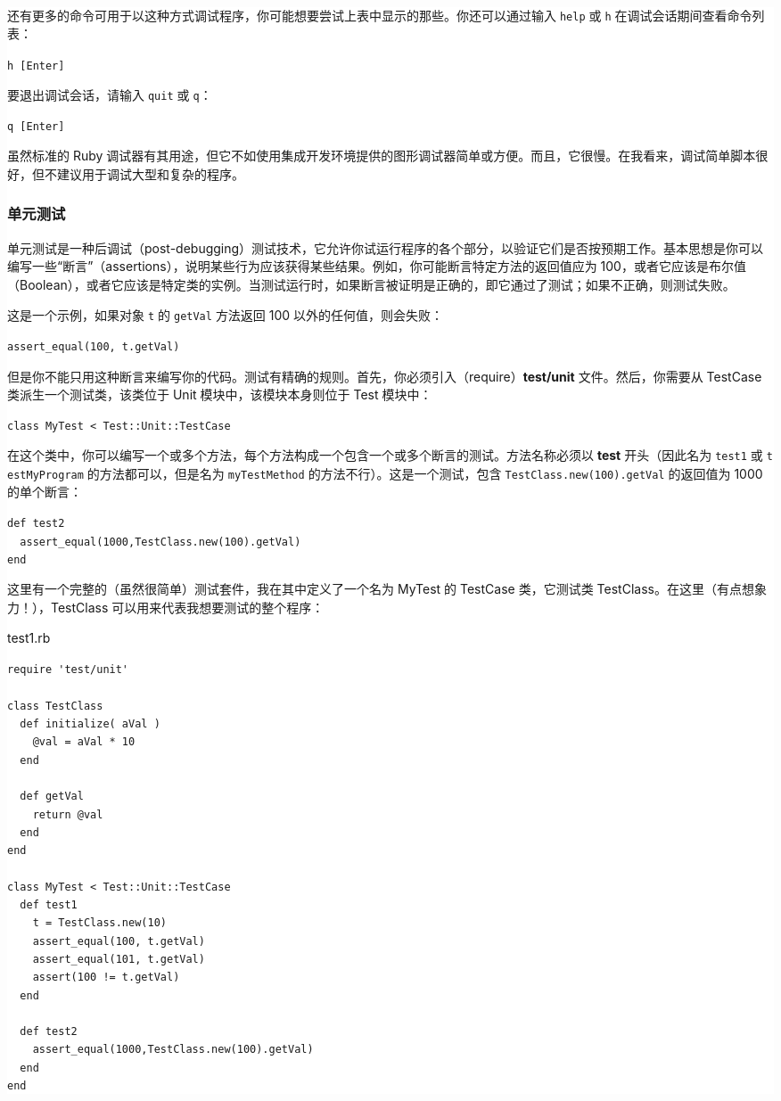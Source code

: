 还有更多的命令可用于以这种方式调试程序，你可能想要尝试上表中显示的那些。你还可以通过输入 `help` 或 `h` 在调试会话期间查看命令列表：

	h [Enter]

要退出调试会话，请输入 `quit` 或 `q`：

	q [Enter]

虽然标准的 Ruby 调试器有其用途，但它不如使用集成开发环境提供的图形调试器简单或方便。而且，它很慢。在我看来，调试简单脚本很好，但不建议用于调试大型和复杂的程序。

### 单元测试

单元测试是一种后调试（post-debugging）测试技术，它允许你试运行程序的各个部分，以验证它们是否按预期工作。基本思想是你可以编写一些“断言”（assertions），说明某些行为应该获得某些结果。例如，你可能断言特定方法的返回值应为 100，或者它应该是布尔值（Boolean），或者它应该是特定类的实例。当测试运行时，如果断言被证明是正确的，即它通过了测试；如果不正确，则测试失败。

这是一个示例，如果对象 `t` 的 `getVal` 方法返回 100 以外的任何值，则会失败：

	assert_equal(100, t.getVal)

但是你不能只用这种断言来编写你的代码。测试有精确的规则。首先，你必须引入（require）**test/unit** 文件。然后，你需要从 TestCase 类派生一个测试类，该类位于 Unit 模块中，该模块本身则位于 Test 模块中：

	class MyTest < Test::Unit::TestCase

在这个类中，你可以编写一个或多个方法，每个方法构成一个包含一个或多个断言的测试。方法名称必须以 **test** 开头（因此名为 `test1` 或 `testMyProgram` 的方法都可以，但是名为 `myTestMethod` 的方法不行）。这是一个测试，包含 `TestClass.new(100).getVal` 的返回值为 1000 的单个断言：

	def test2
	  assert_equal(1000,TestClass.new(100).getVal)
	end

这里有一个完整的（虽然很简单）测试套件，我在其中定义了一个名为 MyTest 的 TestCase 类，它测试类 TestClass。在这里（有点想象力！），TestClass 可以用来代表我想要测试的整个程序：

<div class="code-file clearfix"><span>test1.rb</span></div>

	require 'test/unit'

	class TestClass
	  def initialize( aVal )
		@val = aVal * 10
	  end

	  def getVal
		return @val
	  end
	end

	class MyTest < Test::Unit::TestCase
	  def test1
		t = TestClass.new(10)
		assert_equal(100, t.getVal)
		assert_equal(101, t.getVal)
		assert(100 != t.getVal)
	  end

	  def test2
		assert_equal(1000,TestClass.new(100).getVal)
	  end
	end
